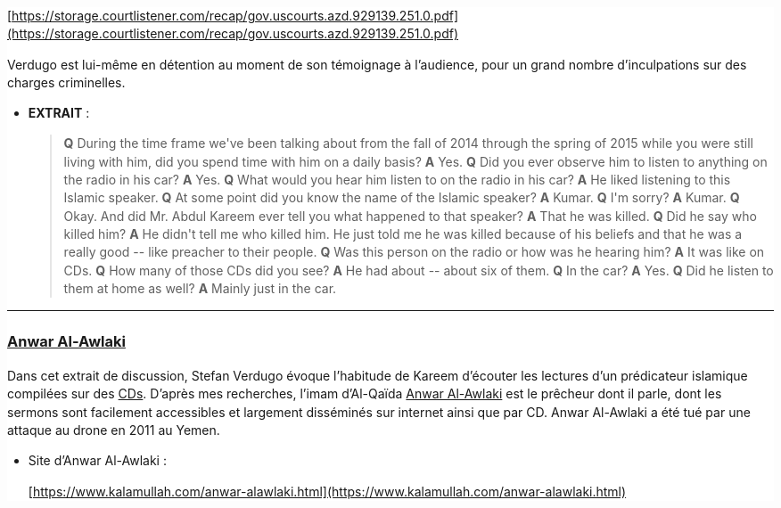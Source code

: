 [https://storage.courtlistener.com/recap/gov.uscourts.azd.929139.251.0.pdf](https://storage.courtlistener.com/recap/gov.uscourts.azd.929139.251.0.pdf)

Verdugo est lui-même en détention au moment de son témoignage à l’audience, pour un grand nombre d’inculpations sur des charges criminelles.

- **EXTRAIT** :
    
    > **Q** During the time frame we've been talking about from the
    fall of 2014 through the spring of 2015 while you were still
    living with him, did you spend time with him on a daily basis?
    **A** Yes.
    **Q** Did you ever observe him to listen to anything on the
    radio in his car?
    **A** Yes.
    **Q** What would you hear him listen to on the radio in his car?
    **A** He liked listening to this Islamic speaker.
    **Q** At some point did you know the name of the Islamic
    speaker?
    **A** Kumar.
    **Q** I'm sorry?
    **A** Kumar.
    **Q** Okay. And did Mr. Abdul Kareem ever tell you what
    happened to that speaker?
    **A** That he was killed.
    **Q** Did he say who killed him?
    **A** He didn't tell me who killed him. He just told me he was
    killed because of his beliefs and that he was a really good --
    like preacher to their people.
    **Q** Was this person on the radio or how was he hearing him?
    **A** It was like on CDs.
    **Q** How many of those CDs did you see?
    **A** He had about -- about six of them.
    **Q** In the car?
    **A** Yes.
    **Q** Did he listen to them at home as well?
    **A** Mainly just in the car.
    > 

---

### [Anwar Al-Awlaki](https://en.wikipedia.org/wiki/Anwar_al-Awlaki)

Dans cet extrait de discussion, Stefan Verdugo évoque l’habitude de Kareem d’écouter les lectures d’un prédicateur islamique compilées sur des [CDs](https://www.kalamullah.com/anwar-alawlaki.html). D’après mes recherches, l’imam d’Al-Qaïda [Anwar Al-Awlaki](https://en.wikipedia.org/wiki/Anwar_al-Awlaki) est le prêcheur dont il parle, dont les sermons sont facilement accessibles et largement disséminés sur internet ainsi que par CD. Anwar Al-Awlaki a été tué par une attaque au drone en 2011 au Yemen.

- Site d’Anwar Al-Awlaki :
    
    [https://www.kalamullah.com/anwar-alawlaki.html](https://www.kalamullah.com/anwar-alawlaki.html)
    